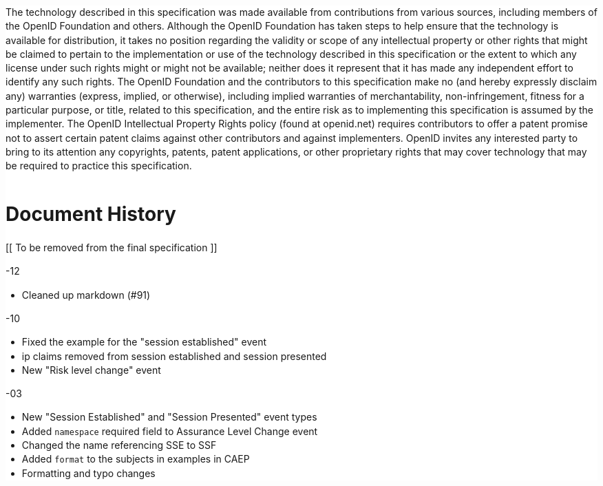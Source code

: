 The technology described in this specification was made available from contributions
from various sources, including members of the OpenID Foundation and others.
Although the OpenID Foundation has taken steps to help ensure that the technology
is available for distribution, it takes no position regarding the validity or scope of any
intellectual property or other rights that might be claimed to pertain to the
implementation or use of the technology described in this specification or the extent
to which any license under such rights might or might not be available; neither does it
represent that it has made any independent effort to identify any such rights. The
OpenID Foundation and the contributors to this specification make no (and hereby
expressly disclaim any) warranties (express, implied, or otherwise), including implied
warranties of merchantability, non-infringement, fitness for a particular purpose, or
title, related to this specification, and the entire risk as to implementing this
specification is assumed by the implementer. The OpenID Intellectual Property
Rights policy (found at openid.net) requires contributors to offer a patent promise not
to assert certain patent claims against other contributors and against implementers.
OpenID invites any interested party to bring to its attention any copyrights, patents,
patent applications, or other proprietary rights that may cover technology that may be
required to practice this specification.

# Document History

  [[ To be removed from the final specification ]]

-12

* Cleaned up markdown (#91)

-10

* Fixed the example for the "session established" event
* ip claims removed from session established and session presented
* New "Risk level change" event

-03

* New "Session Established" and "Session Presented" event types
* Added `namespace` required field to Assurance Level Change event
* Changed the name referencing SSE to SSF
* Added `format` to the subjects in examples in CAEP
* Formatting and typo changes
